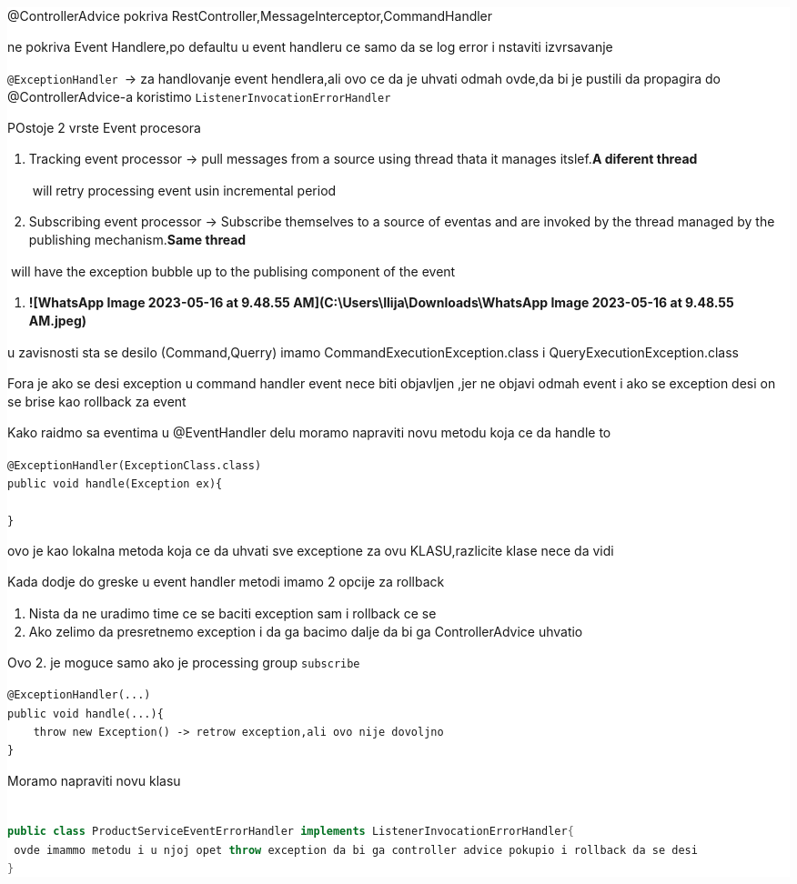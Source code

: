 @ControllerAdvice pokriva RestController,MessageInterceptor,CommandHandler

ne pokriva Event Handlere,po defaultu u event handleru ce samo da se log error i nstaviti izvrsavanje

`@ExceptionHandler `-> za handlovanje event hendlera,ali ovo ce da je uhvati odmah ovde,da bi je pustili da propagira do @ControllerAdvice-a koristimo `ListenerInvocationErrorHandler`



POstoje 2 vrste Event procesora 

1. Tracking event processor -> pull messages from a source using thread thata it manages itslef.**A diferent thread**

   ​	will retry processing event usin incremental period

2. Subscribing event processor -> Subscribe themselves to a source of eventas and are invoked by the thread managed by the publishing mechanism.**Same thread**

​			will have the exception bubble up to the publising component of the event

1. **![WhatsApp Image 2023-05-16 at 9.48.55 AM](C:\Users\Ilija\Downloads\WhatsApp Image 2023-05-16 at 9.48.55 AM.jpeg)**

u zavisnosti sta se desilo (Command,Querry) imamo CommandExecutionException.class i QueryExecutionException.class

Fora je ako se desi exception u command handler event nece biti objavljen ,jer ne objavi odmah event i ako se exception desi on se brise kao rollback za event

Kako raidmo sa eventima u @EventHandler delu moramo napraviti novu metodu koja ce da handle to



```
@ExceptionHandler(ExceptionClass.class)
public void handle(Exception ex){

}
```

ovo je kao lokalna metoda koja ce da uhvati sve exceptione za ovu KLASU,razlicite klase nece da vidi

Kada dodje do greske u event handler metodi imamo 2 opcije za rollback

1. Nista da ne uradimo time ce se baciti exception sam i rollback ce se
2. Ako zelimo da presretnemo exception i da ga bacimo dalje da bi ga ControllerAdvice uhvatio

Ovo 2. je moguce samo ako je processing group `subscribe`

```
@ExceptionHandler(...)
public void handle(...){
	throw new Exception() -> retrow exception,ali ovo nije dovoljno 
}
```

Moramo napraviti novu klasu

```java

public class ProductServiceEventErrorHandler implements ListenerInvocationErrorHandler{
 ovde imammo metodu i u njoj opet throw exception da bi ga controller advice pokupio i rollback da se desi
}
```
